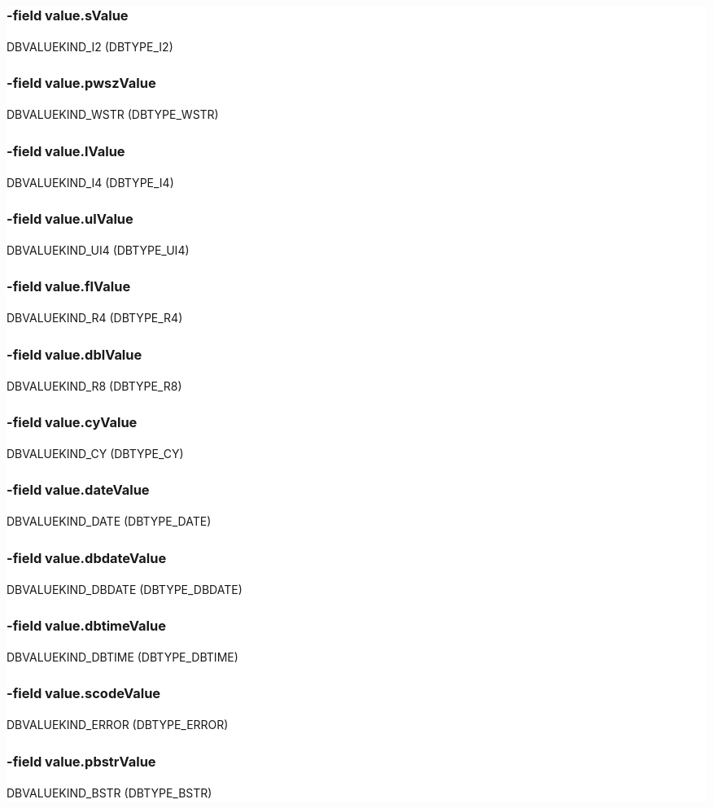 ### -field value.sValue

DBVALUEKIND_I2        (DBTYPE_I2)


### -field value.pwszValue

DBVALUEKIND_WSTR      (DBTYPE_WSTR)


### -field value.lValue

DBVALUEKIND_I4        (DBTYPE_I4)


### -field value.ulValue

DBVALUEKIND_UI4       (DBTYPE_UI4)


### -field value.flValue

DBVALUEKIND_R4        (DBTYPE_R4)


### -field value.dblValue

DBVALUEKIND_R8        (DBTYPE_R8)


### -field value.cyValue

DBVALUEKIND_CY        (DBTYPE_CY)


### -field value.dateValue

DBVALUEKIND_DATE      (DBTYPE_DATE)


### -field value.dbdateValue

DBVALUEKIND_DBDATE    (DBTYPE_DBDATE)


### -field value.dbtimeValue

DBVALUEKIND_DBTIME    (DBTYPE_DBTIME)


### -field value.scodeValue

DBVALUEKIND_ERROR     (DBTYPE_ERROR)


### -field value.pbstrValue

DBVALUEKIND_BSTR      (DBTYPE_BSTR)

